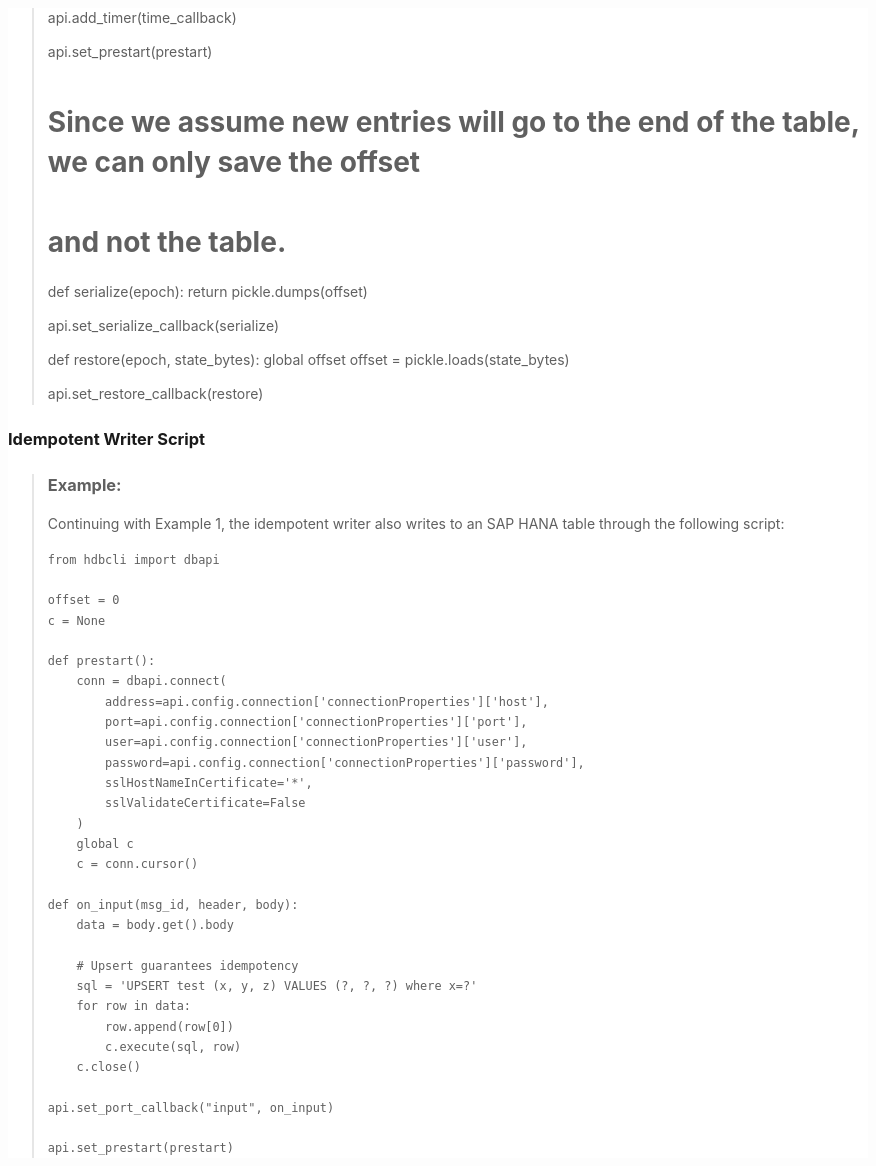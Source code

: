 > api.add_timer(time_callback)
>     
> api.set_prestart(prestart)
> 
> # Since we assume new entries will go to the end of the table, we can only save the offset
> # and not the table.
> def serialize(epoch):
>     return pickle.dumps(offset)
> 
> api.set_serialize_callback(serialize)
> 
> def restore(epoch, state_bytes):
>     global offset
>     offset = pickle.loads(state_bytes)
> 
> api.set_restore_callback(restore)
> 
> 
> ```



### Idempotent Writer Script

> ### Example:  
> Continuing with Example 1, the idempotent writer also writes to an SAP HANA table through the following script:
> 
> ```
> from hdbcli import dbapi
> 
> offset = 0
> c = None
> 
> def prestart():
>     conn = dbapi.connect(
>         address=api.config.connection['connectionProperties']['host'],
>         port=api.config.connection['connectionProperties']['port'],
>         user=api.config.connection['connectionProperties']['user'],
>         password=api.config.connection['connectionProperties']['password'],
>         sslHostNameInCertificate='*',
>         sslValidateCertificate=False
>     )
>     global c
>     c = conn.cursor()
>     
> def on_input(msg_id, header, body):
>     data = body.get().body
>     
>     # Upsert guarantees idempotency
>     sql = 'UPSERT test (x, y, z) VALUES (?, ?, ?) where x=?'
>     for row in data:
>         row.append(row[0])
>         c.execute(sql, row)
>     c.close()
>     
> api.set_port_callback("input", on_input)
> 
> api.set_prestart(prestart)
> 
> ```
